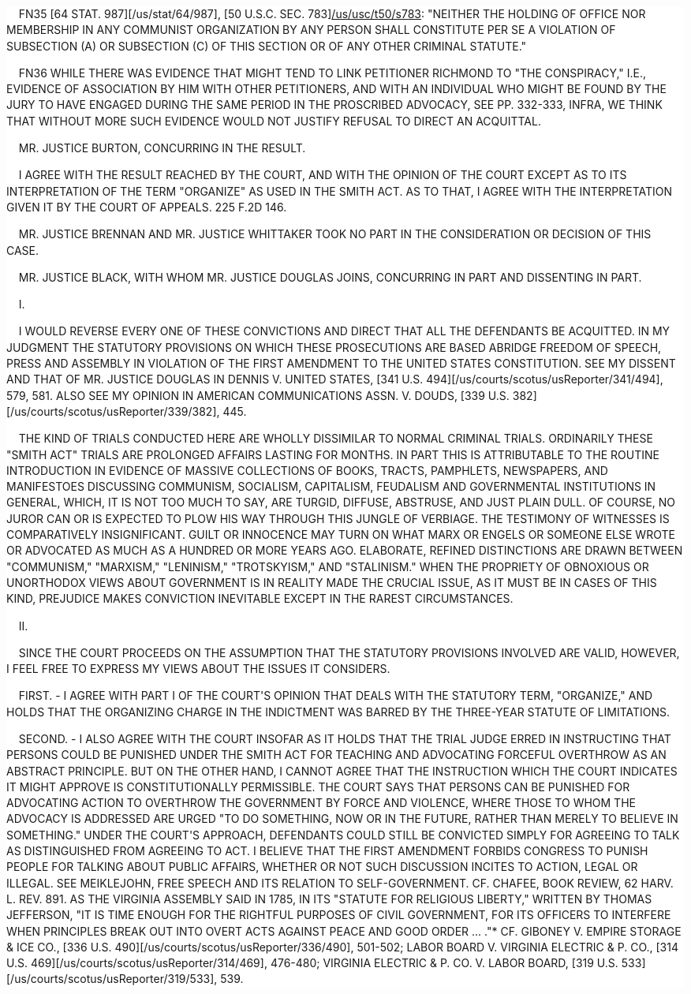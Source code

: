     FN35  [64 STAT. 987][/us/stat/64/987], [50 U.S.C. SEC. 783][/us/usc/t50/s783](F):  "NEITHER THE HOLDING OF OFFICE NOR MEMBERSHIP IN ANY COMMUNIST ORGANIZATION BY ANY PERSON SHALL CONSTITUTE PER SE A VIOLATION OF SUBSECTION (A) OR SUBSECTION (C) OF THIS SECTION OR OF ANY OTHER CRIMINAL STATUTE."

    FN36  WHILE THERE WAS EVIDENCE THAT MIGHT TEND TO LINK PETITIONER RICHMOND TO "THE CONSPIRACY," I.E., EVIDENCE OF ASSOCIATION BY HIM WITH OTHER PETITIONERS, AND WITH AN INDIVIDUAL WHO MIGHT BE FOUND BY THE JURY TO HAVE ENGAGED DURING THE SAME PERIOD IN THE PROSCRIBED ADVOCACY, SEE PP. 332-333, INFRA, WE THINK THAT WITHOUT MORE SUCH EVIDENCE WOULD NOT JUSTIFY REFUSAL TO DIRECT AN ACQUITTAL.

    MR. JUSTICE BURTON, CONCURRING IN THE RESULT.

    I AGREE WITH THE RESULT REACHED BY THE COURT, AND WITH THE OPINION OF THE COURT EXCEPT AS TO ITS INTERPRETATION OF THE TERM "ORGANIZE" AS USED IN THE SMITH ACT.  AS TO THAT, I AGREE WITH THE INTERPRETATION GIVEN IT BY THE COURT OF APPEALS.  225 F.2D 146.

    MR. JUSTICE BRENNAN AND MR. JUSTICE WHITTAKER TOOK NO PART IN THE CONSIDERATION OR DECISION OF THIS CASE.

    MR. JUSTICE BLACK, WITH WHOM MR. JUSTICE DOUGLAS JOINS, CONCURRING IN PART AND DISSENTING IN PART.

    I.

    I WOULD REVERSE EVERY ONE OF THESE CONVICTIONS AND DIRECT THAT ALL THE DEFENDANTS BE ACQUITTED.  IN MY JUDGMENT THE STATUTORY PROVISIONS ON WHICH THESE PROSECUTIONS ARE BASED ABRIDGE FREEDOM OF SPEECH, PRESS AND ASSEMBLY IN VIOLATION OF THE FIRST AMENDMENT TO THE UNITED STATES CONSTITUTION.  SEE MY DISSENT AND THAT OF MR. JUSTICE DOUGLAS IN DENNIS V. UNITED STATES, [341 U.S. 494][/us/courts/scotus/usReporter/341/494], 579, 581.  ALSO SEE MY OPINION IN AMERICAN COMMUNICATIONS ASSN. V. DOUDS, [339 U.S. 382][/us/courts/scotus/usReporter/339/382], 445.

    THE KIND OF TRIALS CONDUCTED HERE ARE WHOLLY DISSIMILAR TO NORMAL CRIMINAL TRIALS.  ORDINARILY THESE "SMITH ACT" TRIALS ARE PROLONGED AFFAIRS LASTING FOR MONTHS.  IN PART THIS IS ATTRIBUTABLE TO THE ROUTINE INTRODUCTION IN EVIDENCE OF MASSIVE COLLECTIONS OF BOOKS, TRACTS, PAMPHLETS, NEWSPAPERS, AND MANIFESTOES DISCUSSING COMMUNISM, SOCIALISM, CAPITALISM, FEUDALISM AND GOVERNMENTAL INSTITUTIONS IN GENERAL, WHICH, IT IS NOT TOO MUCH TO SAY, ARE TURGID, DIFFUSE, ABSTRUSE, AND JUST PLAIN DULL.  OF COURSE, NO JUROR CAN OR IS EXPECTED TO PLOW HIS WAY THROUGH THIS JUNGLE OF VERBIAGE.  THE TESTIMONY OF WITNESSES IS COMPARATIVELY INSIGNIFICANT.  GUILT OR INNOCENCE MAY TURN ON WHAT MARX OR ENGELS OR SOMEONE ELSE WROTE OR ADVOCATED AS MUCH AS A HUNDRED OR MORE YEARS AGO.  ELABORATE, REFINED DISTINCTIONS ARE DRAWN BETWEEN "COMMUNISM," "MARXISM," "LENINISM," "TROTSKYISM," AND "STALINISM."  WHEN THE PROPRIETY OF OBNOXIOUS OR UNORTHODOX VIEWS ABOUT GOVERNMENT IS IN REALITY MADE THE CRUCIAL ISSUE, AS IT MUST BE IN CASES OF THIS KIND, PREJUDICE MAKES CONVICTION INEVITABLE EXCEPT IN THE RAREST CIRCUMSTANCES.

    II.

    SINCE THE COURT PROCEEDS ON THE ASSUMPTION THAT THE STATUTORY PROVISIONS INVOLVED ARE VALID, HOWEVER, I FEEL FREE TO EXPRESS MY VIEWS ABOUT THE ISSUES IT CONSIDERS.

    FIRST.  - I AGREE WITH PART I OF THE COURT'S OPINION THAT DEALS WITH THE STATUTORY TERM, "ORGANIZE," AND HOLDS THAT THE ORGANIZING CHARGE IN THE INDICTMENT WAS BARRED BY THE THREE-YEAR STATUTE OF LIMITATIONS.

    SECOND.  - I ALSO AGREE WITH THE COURT INSOFAR AS IT HOLDS THAT THE TRIAL JUDGE ERRED IN INSTRUCTING THAT PERSONS COULD BE PUNISHED UNDER THE SMITH ACT FOR TEACHING AND ADVOCATING FORCEFUL OVERTHROW AS AN ABSTRACT PRINCIPLE.  BUT ON THE OTHER HAND, I CANNOT AGREE THAT THE INSTRUCTION WHICH THE COURT INDICATES IT MIGHT APPROVE IS CONSTITUTIONALLY PERMISSIBLE.  THE COURT SAYS THAT PERSONS CAN BE PUNISHED FOR ADVOCATING ACTION TO OVERTHROW THE GOVERNMENT BY FORCE AND VIOLENCE, WHERE THOSE TO WHOM THE ADVOCACY IS ADDRESSED ARE URGED "TO DO SOMETHING, NOW OR IN THE FUTURE, RATHER THAN MERELY TO BELIEVE IN SOMETHING."  UNDER THE COURT'S APPROACH, DEFENDANTS COULD STILL BE CONVICTED SIMPLY FOR AGREEING TO TALK AS DISTINGUISHED FROM AGREEING TO ACT.  I BELIEVE THAT THE FIRST AMENDMENT FORBIDS CONGRESS TO PUNISH PEOPLE FOR TALKING ABOUT PUBLIC AFFAIRS, WHETHER OR NOT SUCH DISCUSSION INCITES TO ACTION, LEGAL OR ILLEGAL.  SEE MEIKLEJOHN, FREE SPEECH AND ITS RELATION TO SELF-GOVERNMENT.  CF. CHAFEE, BOOK REVIEW, 62 HARV. L. REV. 891.  AS THE VIRGINIA ASSEMBLY SAID IN 1785, IN ITS "STATUTE FOR RELIGIOUS LIBERTY," WRITTEN BY THOMAS JEFFERSON, "IT IS TIME ENOUGH FOR THE RIGHTFUL PURPOSES OF CIVIL GOVERNMENT, FOR ITS OFFICERS TO INTERFERE WHEN PRINCIPLES BREAK OUT INTO OVERT ACTS AGAINST PEACE AND GOOD ORDER  ... ."\*  CF. GIBONEY V. EMPIRE STORAGE & ICE CO., [336 U.S. 490][/us/courts/scotus/usReporter/336/490], 501-502; LABOR BOARD V. VIRGINIA ELECTRIC & P. CO., [314 U.S. 469][/us/courts/scotus/usReporter/314/469], 476-480; VIRGINIA ELECTRIC & P. CO. V. LABOR BOARD, [319 U.S. 533][/us/courts/scotus/usReporter/319/533], 539.
